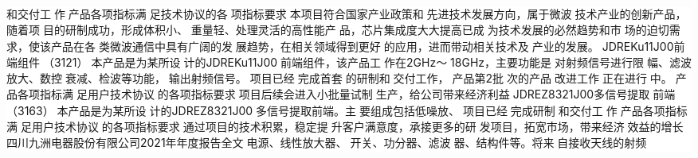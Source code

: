 和交付工
作
产品各项指标满
足技术协议的各
项指标要求
本项目符合国家产业政策和
先进技术发展方向，属于微波
技术产业的创新产品，随着项
目的研制成功，形成体积小、
重量轻、处理灵活的高性能产
品，芯片集成度大大提高已成
为技术发展的必然趋势和市
场的迫切需求，使该产品在各
类微波通信中具有广阔的发
展趋势，在相关领域得到更好
的应用，进而带动相关技术及
产业的发展。
JDREKu11J00前端组件
（3121）
本产品是为某所设
计的JDREKu11J00
前端组件，该产品工
作在2GHz～
18GHz，主要功能是
对射频信号进行限
幅、滤波放大、数控
衰减、检波等功能，
输出射频信号。
项目已经
完成首套
的研制和
交付工作，
产品第2批
次的产品
改进工作
正在进行
中。
产品各项指标满
足用户技术协议
的各项指标要求
项目后续会进入小批量试制
生产，给公司带来经济利益
JDREZ8321J00多信号提取
前端（3163）
本产品是为某所设
计的JDREZ8321J00
多信号提取前端。主
要组成包括低噪放、
项目已经
完成研制
和交付工
作
产品各项指标满
足用户技术协议
的各项指标要求
通过项目的技术积累，稳定提
升客户满意度，承接更多的研
发项目，拓宽市场，带来经济
效益的增长
四川九洲电器股份有限公司2021年年度报告全文
电源、线性放大器、
开关、功分器、滤波
器、结构件等。将来
自接收天线的射频